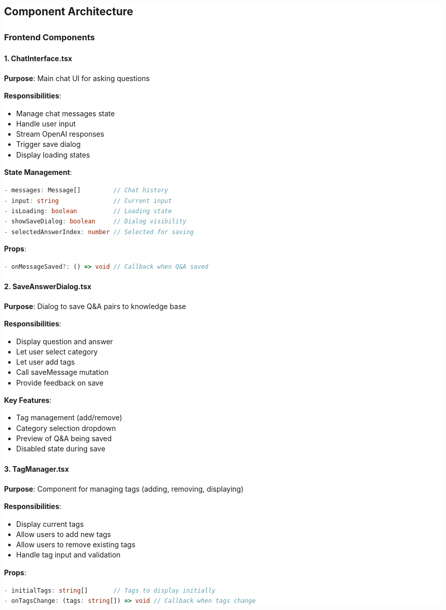 ## Component Architecture

### Frontend Components

#### 1. **ChatInterface.tsx**
**Purpose**: Main chat UI for asking questions

**Responsibilities**:
- Manage chat messages state
- Handle user input
- Stream OpenAI responses
- Trigger save dialog
- Display loading states

**State Management**:
```typescript
- messages: Message[]         // Chat history
- input: string               // Current input
- isLoading: boolean          // Loading state
- showSaveDialog: boolean     // Dialog visibility
- selectedAnswerIndex: number // Selected for saving
```

**Props**:
```typescript
- onMessageSaved?: () => void // Callback when Q&A saved
```

#### 2. **SaveAnswerDialog.tsx**
**Purpose**: Dialog to save Q&A pairs to knowledge base

**Responsibilities**:
- Display question and answer
- Let user select category
- Let user add tags
- Call saveMessage mutation
- Provide feedback on save

**Key Features**:
- Tag management (add/remove)
- Category selection dropdown
- Preview of Q&A being saved
- Disabled state during save

#### 3. **TagManager.tsx**
**Purpose**: Component for managing tags (adding, removing, displaying)

**Responsibilities**:
- Display current tags
- Allow users to add new tags
- Allow users to remove existing tags
- Handle tag input and validation

**Props**:
```typescript
- initialTags: string[]       // Tags to display initially
- onTagsChange: (tags: string[]) => void // Callback when tags change
```

